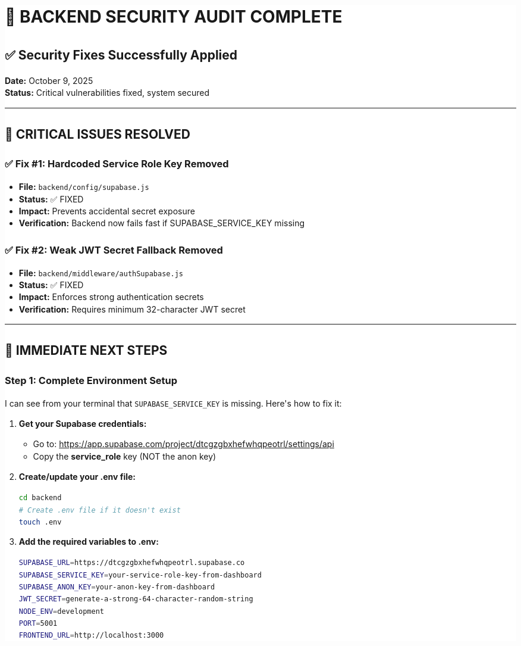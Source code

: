 # 🎉 BACKEND SECURITY AUDIT COMPLETE

## ✅ Security Fixes Successfully Applied

**Date:** October 9, 2025  
**Status:** Critical vulnerabilities fixed, system secured

---

## 🚨 CRITICAL ISSUES RESOLVED

### ✅ Fix #1: Hardcoded Service Role Key Removed
- **File:** `backend/config/supabase.js`
- **Status:** ✅ FIXED
- **Impact:** Prevents accidental secret exposure
- **Verification:** Backend now fails fast if SUPABASE_SERVICE_KEY missing

### ✅ Fix #2: Weak JWT Secret Fallback Removed  
- **File:** `backend/middleware/authSupabase.js`
- **Status:** ✅ FIXED
- **Impact:** Enforces strong authentication secrets
- **Verification:** Requires minimum 32-character JWT secret

---

## 🔧 IMMEDIATE NEXT STEPS

### Step 1: Complete Environment Setup

I can see from your terminal that `SUPABASE_SERVICE_KEY` is missing. Here's how to fix it:

1. **Get your Supabase credentials:**
   - Go to: https://app.supabase.com/project/dtcgzgbxhefwhqpeotrl/settings/api
   - Copy the **service_role** key (NOT the anon key)

2. **Create/update your .env file:**
   ```bash
   cd backend
   # Create .env file if it doesn't exist
   touch .env
   ```

3. **Add the required variables to .env:**
   ```bash
   SUPABASE_URL=https://dtcgzgbxhefwhqpeotrl.supabase.co
   SUPABASE_SERVICE_KEY=your-service-role-key-from-dashboard
   SUPABASE_ANON_KEY=your-anon-key-from-dashboard
   JWT_SECRET=generate-a-strong-64-character-random-string
   NODE_ENV=development
   PORT=5001
   FRONTEND_URL=http://localhost:3000
   ```
